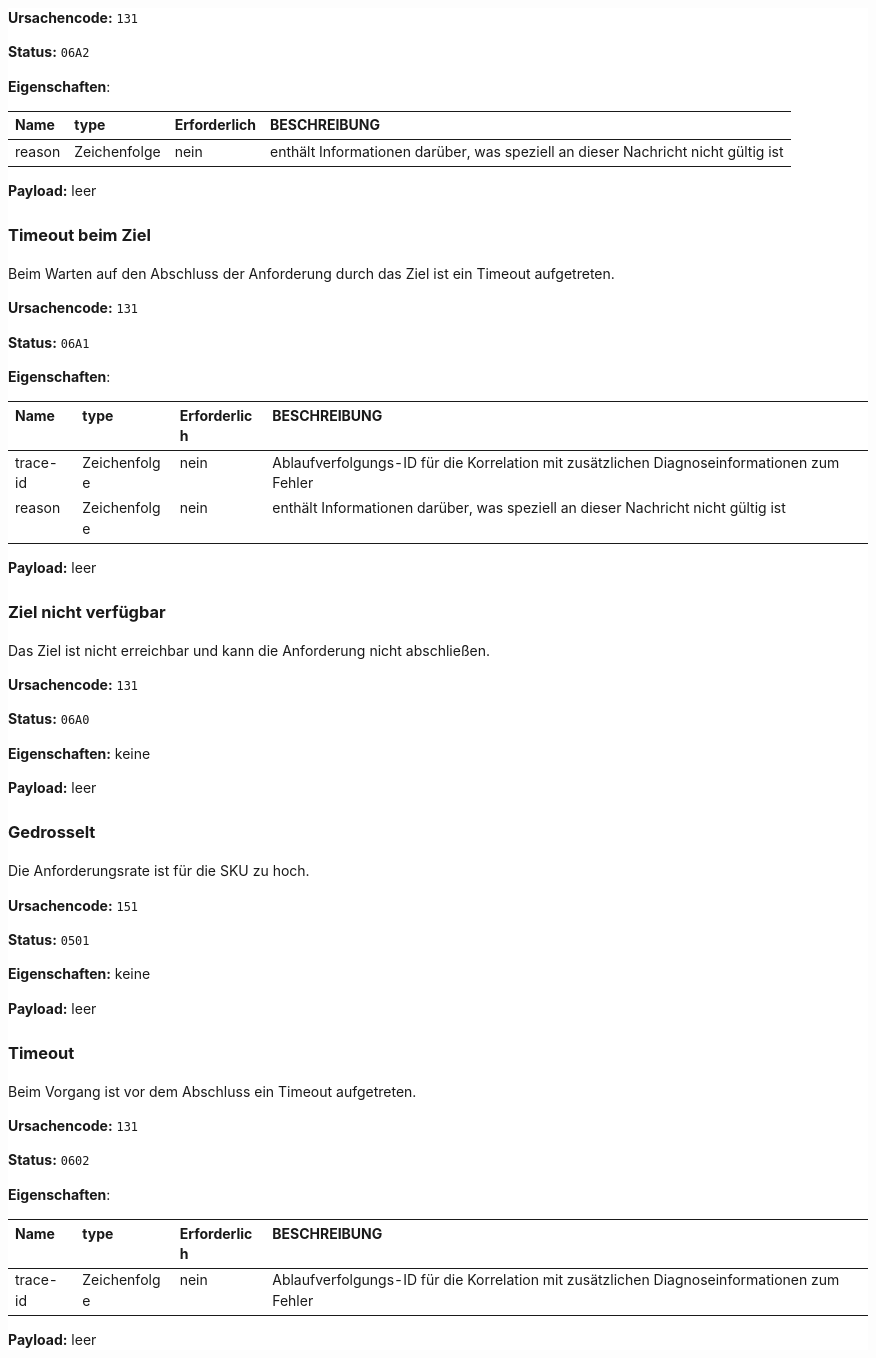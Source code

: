 **Ursachencode:** `131`

**Status:** `06A2`

**Eigenschaften**:

| Name | type | Erforderlich | BESCHREIBUNG |
| :--- | :--- | :------- | :---------- |
| reason | Zeichenfolge | nein | enthält Informationen darüber, was speziell an dieser Nachricht nicht gültig ist |

**Payload:** leer

### <a name="target-timeout"></a>Timeout beim Ziel

Beim Warten auf den Abschluss der Anforderung durch das Ziel ist ein Timeout aufgetreten.

**Ursachencode:** `131`

**Status:** `06A1`

**Eigenschaften**:

| Name | type | Erforderlich | BESCHREIBUNG |
| :--- | :--- | :------- | :---------- |
| trace-id | Zeichenfolge | nein | Ablaufverfolgungs-ID für die Korrelation mit zusätzlichen Diagnoseinformationen zum Fehler |
| reason | Zeichenfolge | nein | enthält Informationen darüber, was speziell an dieser Nachricht nicht gültig ist |

**Payload:** leer

### <a name="target-unavailable"></a>Ziel nicht verfügbar

Das Ziel ist nicht erreichbar und kann die Anforderung nicht abschließen.

**Ursachencode:** `131`

**Status:** `06A0`

**Eigenschaften:** keine

**Payload:** leer

### <a name="throttled"></a>Gedrosselt

Die Anforderungsrate ist für die SKU zu hoch.

**Ursachencode:** `151`

**Status:** `0501`

**Eigenschaften:** keine

**Payload:** leer

### <a name="timeout"></a>Timeout

Beim Vorgang ist vor dem Abschluss ein Timeout aufgetreten.

**Ursachencode:** `131`

**Status:** `0602`

**Eigenschaften**:

| Name | type | Erforderlich | BESCHREIBUNG |
| :--- | :--- | :------- | :---------- |
| trace-id | Zeichenfolge | nein | Ablaufverfolgungs-ID für die Korrelation mit zusätzlichen Diagnoseinformationen zum Fehler |

**Payload:** leer

